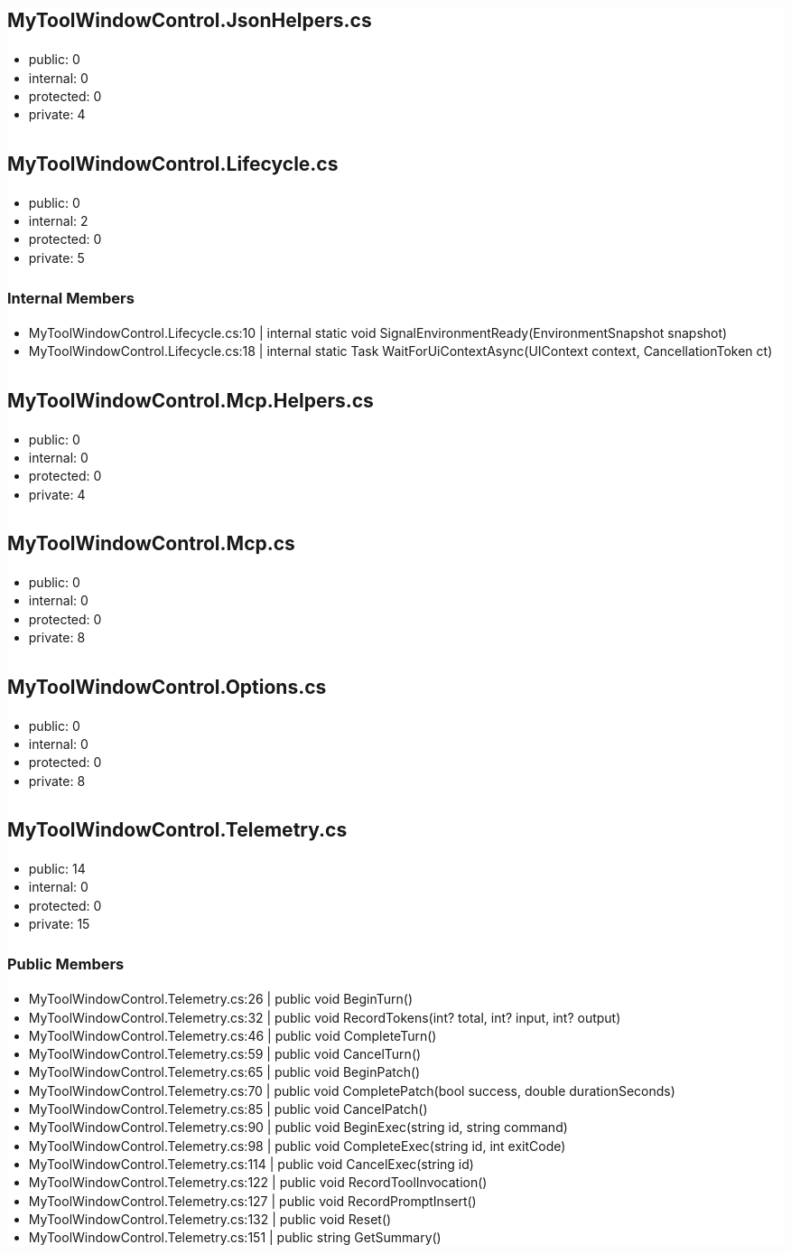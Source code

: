 ## MyToolWindowControl.JsonHelpers.cs
- public: 0
- internal: 0
- protected: 0
- private: 4

## MyToolWindowControl.Lifecycle.cs
- public: 0
- internal: 2
- protected: 0
- private: 5
### Internal Members
- MyToolWindowControl.Lifecycle.cs:10 | internal static void SignalEnvironmentReady(EnvironmentSnapshot snapshot)
- MyToolWindowControl.Lifecycle.cs:18 | internal static Task WaitForUiContextAsync(UIContext context, CancellationToken ct)

## MyToolWindowControl.Mcp.Helpers.cs
- public: 0
- internal: 0
- protected: 0
- private: 4

## MyToolWindowControl.Mcp.cs
- public: 0
- internal: 0
- protected: 0
- private: 8

## MyToolWindowControl.Options.cs
- public: 0
- internal: 0
- protected: 0
- private: 8

## MyToolWindowControl.Telemetry.cs
- public: 14
- internal: 0
- protected: 0
- private: 15
### Public Members
- MyToolWindowControl.Telemetry.cs:26 | public void BeginTurn()
- MyToolWindowControl.Telemetry.cs:32 | public void RecordTokens(int? total, int? input, int? output)
- MyToolWindowControl.Telemetry.cs:46 | public void CompleteTurn()
- MyToolWindowControl.Telemetry.cs:59 | public void CancelTurn()
- MyToolWindowControl.Telemetry.cs:65 | public void BeginPatch()
- MyToolWindowControl.Telemetry.cs:70 | public void CompletePatch(bool success, double durationSeconds)
- MyToolWindowControl.Telemetry.cs:85 | public void CancelPatch()
- MyToolWindowControl.Telemetry.cs:90 | public void BeginExec(string id, string command)
- MyToolWindowControl.Telemetry.cs:98 | public void CompleteExec(string id, int exitCode)
- MyToolWindowControl.Telemetry.cs:114 | public void CancelExec(string id)
- MyToolWindowControl.Telemetry.cs:122 | public void RecordToolInvocation()
- MyToolWindowControl.Telemetry.cs:127 | public void RecordPromptInsert()
- MyToolWindowControl.Telemetry.cs:132 | public void Reset()
- MyToolWindowControl.Telemetry.cs:151 | public string GetSummary()
